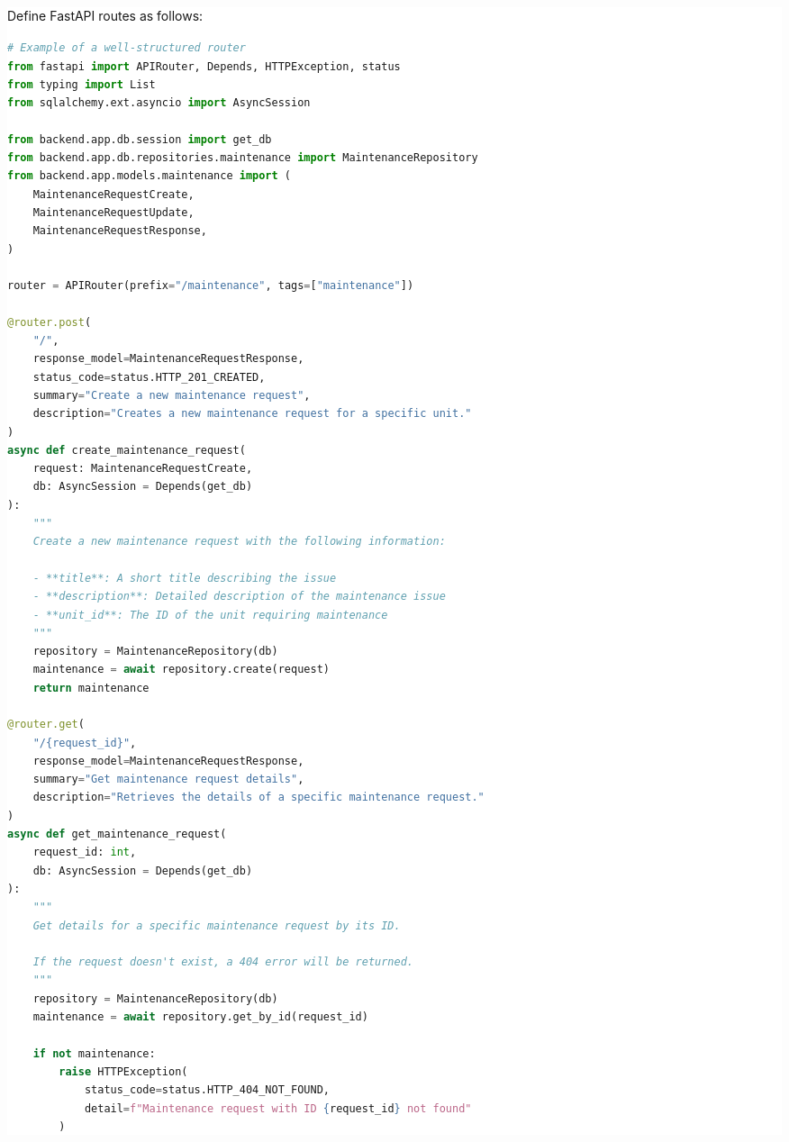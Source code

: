 Define FastAPI routes as follows:

```python
# Example of a well-structured router
from fastapi import APIRouter, Depends, HTTPException, status
from typing import List
from sqlalchemy.ext.asyncio import AsyncSession

from backend.app.db.session import get_db
from backend.app.db.repositories.maintenance import MaintenanceRepository
from backend.app.models.maintenance import (
    MaintenanceRequestCreate,
    MaintenanceRequestUpdate,
    MaintenanceRequestResponse,
)

router = APIRouter(prefix="/maintenance", tags=["maintenance"])

@router.post(
    "/",
    response_model=MaintenanceRequestResponse,
    status_code=status.HTTP_201_CREATED,
    summary="Create a new maintenance request",
    description="Creates a new maintenance request for a specific unit."
)
async def create_maintenance_request(
    request: MaintenanceRequestCreate,
    db: AsyncSession = Depends(get_db)
):
    """
    Create a new maintenance request with the following information:

    - **title**: A short title describing the issue
    - **description**: Detailed description of the maintenance issue
    - **unit_id**: The ID of the unit requiring maintenance
    """
    repository = MaintenanceRepository(db)
    maintenance = await repository.create(request)
    return maintenance

@router.get(
    "/{request_id}",
    response_model=MaintenanceRequestResponse,
    summary="Get maintenance request details",
    description="Retrieves the details of a specific maintenance request."
)
async def get_maintenance_request(
    request_id: int,
    db: AsyncSession = Depends(get_db)
):
    """
    Get details for a specific maintenance request by its ID.

    If the request doesn't exist, a 404 error will be returned.
    """
    repository = MaintenanceRepository(db)
    maintenance = await repository.get_by_id(request_id)

    if not maintenance:
        raise HTTPException(
            status_code=status.HTTP_404_NOT_FOUND,
            detail=f"Maintenance request with ID {request_id} not found"
        )

```